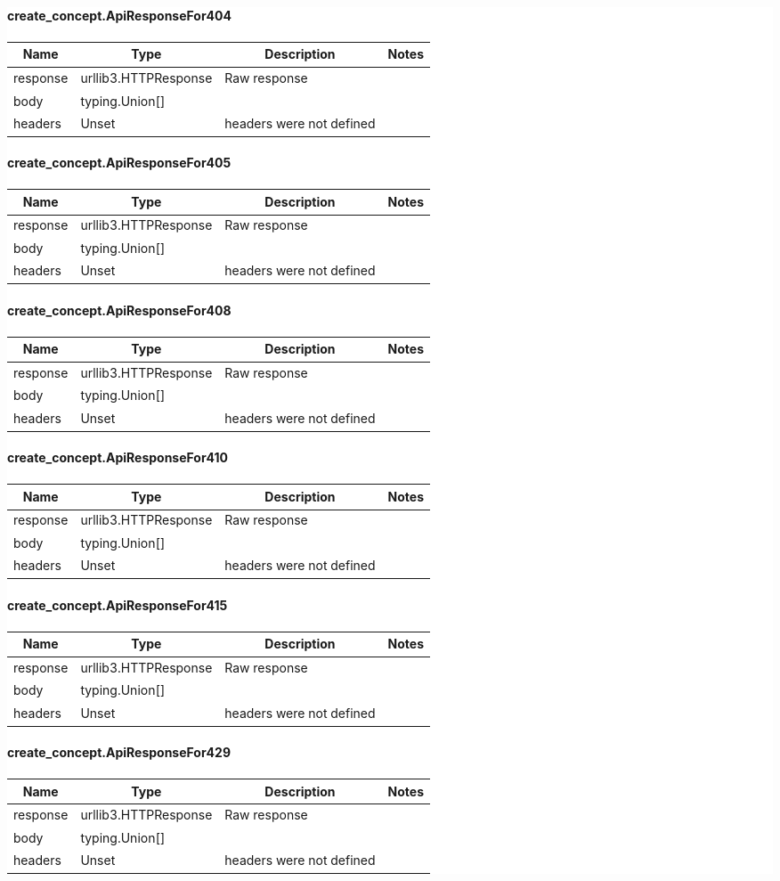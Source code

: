 #### create_concept.ApiResponseFor404

| Name     | Type                 | Description              | Notes |
| -------- | -------------------- | ------------------------ | ----- |
| response | urllib3.HTTPResponse | Raw response             |
| body     | typing.Union[]       |                          |
| headers  | Unset                | headers were not defined |

#### create_concept.ApiResponseFor405

| Name     | Type                 | Description              | Notes |
| -------- | -------------------- | ------------------------ | ----- |
| response | urllib3.HTTPResponse | Raw response             |
| body     | typing.Union[]       |                          |
| headers  | Unset                | headers were not defined |

#### create_concept.ApiResponseFor408

| Name     | Type                 | Description              | Notes |
| -------- | -------------------- | ------------------------ | ----- |
| response | urllib3.HTTPResponse | Raw response             |
| body     | typing.Union[]       |                          |
| headers  | Unset                | headers were not defined |

#### create_concept.ApiResponseFor410

| Name     | Type                 | Description              | Notes |
| -------- | -------------------- | ------------------------ | ----- |
| response | urllib3.HTTPResponse | Raw response             |
| body     | typing.Union[]       |                          |
| headers  | Unset                | headers were not defined |

#### create_concept.ApiResponseFor415

| Name     | Type                 | Description              | Notes |
| -------- | -------------------- | ------------------------ | ----- |
| response | urllib3.HTTPResponse | Raw response             |
| body     | typing.Union[]       |                          |
| headers  | Unset                | headers were not defined |

#### create_concept.ApiResponseFor429

| Name     | Type                 | Description              | Notes |
| -------- | -------------------- | ------------------------ | ----- |
| response | urllib3.HTTPResponse | Raw response             |
| body     | typing.Union[]       |                          |
| headers  | Unset                | headers were not defined |
